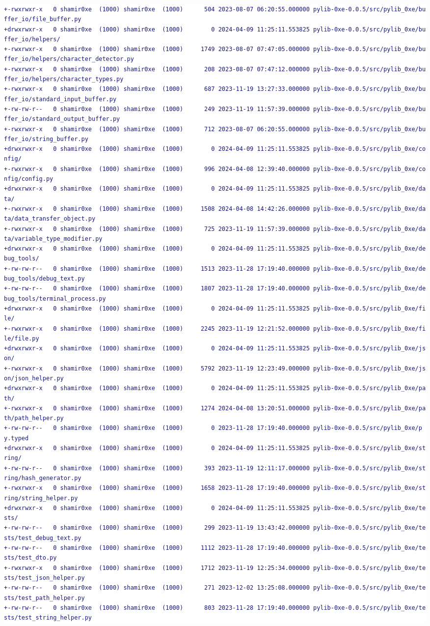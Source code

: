 ```diff
+-rwxrwxr-x   0 shamir0xe  (1000) shamir0xe  (1000)      504 2023-08-07 06:20:55.000000 pylib-0xe-0.0.5/src/pylib_0xe/buffer_io/file_buffer.py
+drwxrwxr-x   0 shamir0xe  (1000) shamir0xe  (1000)        0 2024-04-09 11:25:11.553825 pylib-0xe-0.0.5/src/pylib_0xe/buffer_io/helpers/
+-rwxrwxr-x   0 shamir0xe  (1000) shamir0xe  (1000)     1749 2023-08-07 07:47:05.000000 pylib-0xe-0.0.5/src/pylib_0xe/buffer_io/helpers/character_detector.py
+-rwxrwxr-x   0 shamir0xe  (1000) shamir0xe  (1000)      208 2023-08-07 07:47:12.000000 pylib-0xe-0.0.5/src/pylib_0xe/buffer_io/helpers/character_types.py
+-rwxrwxr-x   0 shamir0xe  (1000) shamir0xe  (1000)      687 2023-11-19 13:27:33.000000 pylib-0xe-0.0.5/src/pylib_0xe/buffer_io/standard_input_buffer.py
+-rw-rw-r--   0 shamir0xe  (1000) shamir0xe  (1000)      249 2023-11-19 11:57:39.000000 pylib-0xe-0.0.5/src/pylib_0xe/buffer_io/standard_output_buffer.py
+-rwxrwxr-x   0 shamir0xe  (1000) shamir0xe  (1000)      712 2023-08-07 06:20:55.000000 pylib-0xe-0.0.5/src/pylib_0xe/buffer_io/string_buffer.py
+drwxrwxr-x   0 shamir0xe  (1000) shamir0xe  (1000)        0 2024-04-09 11:25:11.553825 pylib-0xe-0.0.5/src/pylib_0xe/config/
+-rwxrwxr-x   0 shamir0xe  (1000) shamir0xe  (1000)      996 2024-04-08 12:39:40.000000 pylib-0xe-0.0.5/src/pylib_0xe/config/config.py
+drwxrwxr-x   0 shamir0xe  (1000) shamir0xe  (1000)        0 2024-04-09 11:25:11.553825 pylib-0xe-0.0.5/src/pylib_0xe/data/
+-rwxrwxr-x   0 shamir0xe  (1000) shamir0xe  (1000)     1508 2024-04-08 14:42:26.000000 pylib-0xe-0.0.5/src/pylib_0xe/data/data_transfer_object.py
+-rwxrwxr-x   0 shamir0xe  (1000) shamir0xe  (1000)      725 2023-11-19 11:57:39.000000 pylib-0xe-0.0.5/src/pylib_0xe/data/variable_type_modifier.py
+drwxrwxr-x   0 shamir0xe  (1000) shamir0xe  (1000)        0 2024-04-09 11:25:11.553825 pylib-0xe-0.0.5/src/pylib_0xe/debug_tools/
+-rw-rw-r--   0 shamir0xe  (1000) shamir0xe  (1000)     1513 2023-11-28 17:19:40.000000 pylib-0xe-0.0.5/src/pylib_0xe/debug_tools/debug_text.py
+-rw-rw-r--   0 shamir0xe  (1000) shamir0xe  (1000)     1807 2023-11-28 17:19:40.000000 pylib-0xe-0.0.5/src/pylib_0xe/debug_tools/terminal_process.py
+drwxrwxr-x   0 shamir0xe  (1000) shamir0xe  (1000)        0 2024-04-09 11:25:11.553825 pylib-0xe-0.0.5/src/pylib_0xe/file/
+-rwxrwxr-x   0 shamir0xe  (1000) shamir0xe  (1000)     2245 2023-11-19 12:21:52.000000 pylib-0xe-0.0.5/src/pylib_0xe/file/file.py
+drwxrwxr-x   0 shamir0xe  (1000) shamir0xe  (1000)        0 2024-04-09 11:25:11.553825 pylib-0xe-0.0.5/src/pylib_0xe/json/
+-rwxrwxr-x   0 shamir0xe  (1000) shamir0xe  (1000)     5792 2023-11-19 12:23:49.000000 pylib-0xe-0.0.5/src/pylib_0xe/json/json_helper.py
+drwxrwxr-x   0 shamir0xe  (1000) shamir0xe  (1000)        0 2024-04-09 11:25:11.553825 pylib-0xe-0.0.5/src/pylib_0xe/path/
+-rwxrwxr-x   0 shamir0xe  (1000) shamir0xe  (1000)     1274 2024-04-08 13:20:51.000000 pylib-0xe-0.0.5/src/pylib_0xe/path/path_helper.py
+-rw-rw-r--   0 shamir0xe  (1000) shamir0xe  (1000)        0 2023-11-28 17:19:40.000000 pylib-0xe-0.0.5/src/pylib_0xe/py.typed
+drwxrwxr-x   0 shamir0xe  (1000) shamir0xe  (1000)        0 2024-04-09 11:25:11.553825 pylib-0xe-0.0.5/src/pylib_0xe/string/
+-rw-rw-r--   0 shamir0xe  (1000) shamir0xe  (1000)      393 2023-11-19 12:11:17.000000 pylib-0xe-0.0.5/src/pylib_0xe/string/hash_generator.py
+-rwxrwxr-x   0 shamir0xe  (1000) shamir0xe  (1000)     1658 2023-11-28 17:19:40.000000 pylib-0xe-0.0.5/src/pylib_0xe/string/string_helper.py
+drwxrwxr-x   0 shamir0xe  (1000) shamir0xe  (1000)        0 2024-04-09 11:25:11.553825 pylib-0xe-0.0.5/src/pylib_0xe/tests/
+-rw-rw-r--   0 shamir0xe  (1000) shamir0xe  (1000)      299 2023-11-19 13:43:42.000000 pylib-0xe-0.0.5/src/pylib_0xe/tests/test_debug_text.py
+-rw-rw-r--   0 shamir0xe  (1000) shamir0xe  (1000)     1112 2023-11-28 17:19:40.000000 pylib-0xe-0.0.5/src/pylib_0xe/tests/test_dto.py
+-rwxrwxr-x   0 shamir0xe  (1000) shamir0xe  (1000)     1712 2023-11-19 12:25:34.000000 pylib-0xe-0.0.5/src/pylib_0xe/tests/test_json_helper.py
+-rw-rw-r--   0 shamir0xe  (1000) shamir0xe  (1000)      271 2023-12-02 13:25:08.000000 pylib-0xe-0.0.5/src/pylib_0xe/tests/test_path_helper.py
+-rw-rw-r--   0 shamir0xe  (1000) shamir0xe  (1000)      803 2023-11-28 17:19:40.000000 pylib-0xe-0.0.5/src/pylib_0xe/tests/test_string_helper.py
```